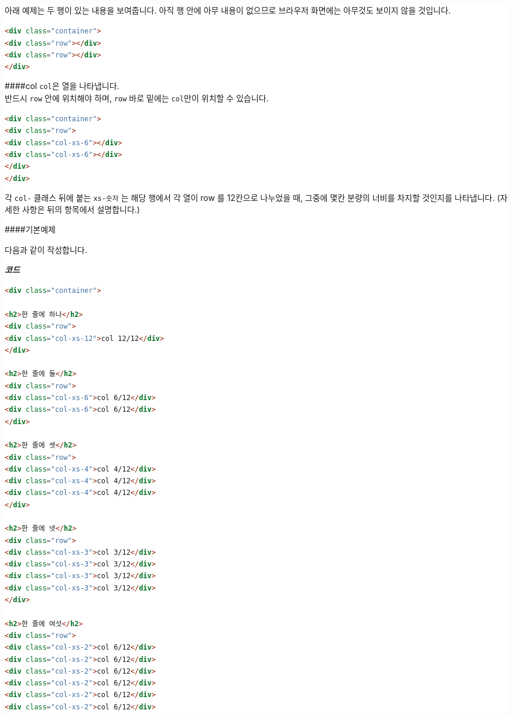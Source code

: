 아래 예제는 두 행이 있는 내용을 보여줍니다. 아직 행 안에 아무 내용이 없으므로 브라우저 화면에는 아무것도 보이지 않을 것입니다.

```html
<div class="container">
<div class="row"></div>
<div class="row"></div>
</div>
```

####col
`col`은 열을 나타냅니다.  
반드시 `row` 안에 위치해야 하며, `row` 바로 밑에는 `col`만이 위치할 수 있습니다.

```html
<div class="container">
<div class="row">
<div class="col-xs-6"></div>
<div class="col-xs-6"></div>
</div>
</div>
```

각 `col-` 클래스 뒤에 붙는 `xs-숫자` 는 해당 행에서 각 열이 row 를 12칸으로 나누었을 때, 그중에 몇칸 분량의 너비를 차지할 것인지를 나타냅니다. (자세한 사항은 뒤의 항목에서 설명합니다.)

####기본예제

다음과 같이 작성합니다.

***코드***

```html
<div class="container">

<h2>한 줄에 하나</h2>
<div class="row">
<div class="col-xs-12">col 12/12</div>
</div>

<h2>한 줄에 둘</h2>
<div class="row">
<div class="col-xs-6">col 6/12</div>
<div class="col-xs-6">col 6/12</div>
</div>

<h2>한 줄에 셋</h2>
<div class="row">
<div class="col-xs-4">col 4/12</div>
<div class="col-xs-4">col 4/12</div>
<div class="col-xs-4">col 4/12</div>
</div>

<h2>한 줄에 넷</h2>
<div class="row">
<div class="col-xs-3">col 3/12</div>
<div class="col-xs-3">col 3/12</div>
<div class="col-xs-3">col 3/12</div>
<div class="col-xs-3">col 3/12</div>
</div>

<h2>한 줄에 여섯</h2>
<div class="row">
<div class="col-xs-2">col 6/12</div>
<div class="col-xs-2">col 6/12</div>
<div class="col-xs-2">col 6/12</div>
<div class="col-xs-2">col 6/12</div>
<div class="col-xs-2">col 6/12</div>
<div class="col-xs-2">col 6/12</div>
```